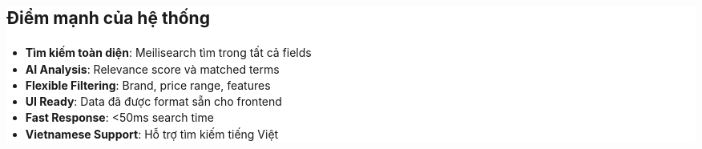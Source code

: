 ## Điểm mạnh của hệ thống

- **Tìm kiếm toàn diện**: Meilisearch tìm trong tất cả fields
- **AI Analysis**: Relevance score và matched terms
- **Flexible Filtering**: Brand, price range, features
- **UI Ready**: Data đã được format sẵn cho frontend
- **Fast Response**: <50ms search time
- **Vietnamese Support**: Hỗ trợ tìm kiếm tiếng Việt



